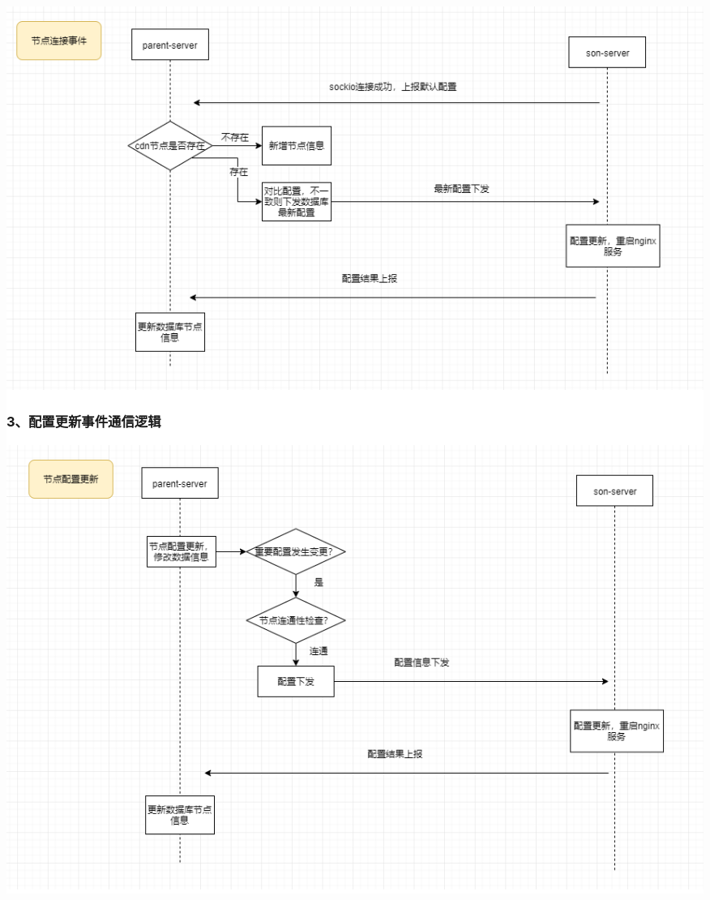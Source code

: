 ![image.png](https://raw.githubusercontent.com/Taoey/Taoey.github.io/master/_pics/2021-2-5-nginx-cdn.assets/image-1612519708685.png)



### 3、配置更新事件通信逻辑

![image.png](https://raw.githubusercontent.com/Taoey/Taoey.github.io/master/_pics/2021-2-5-nginx-cdn.assets/image-1612519708730.png)
